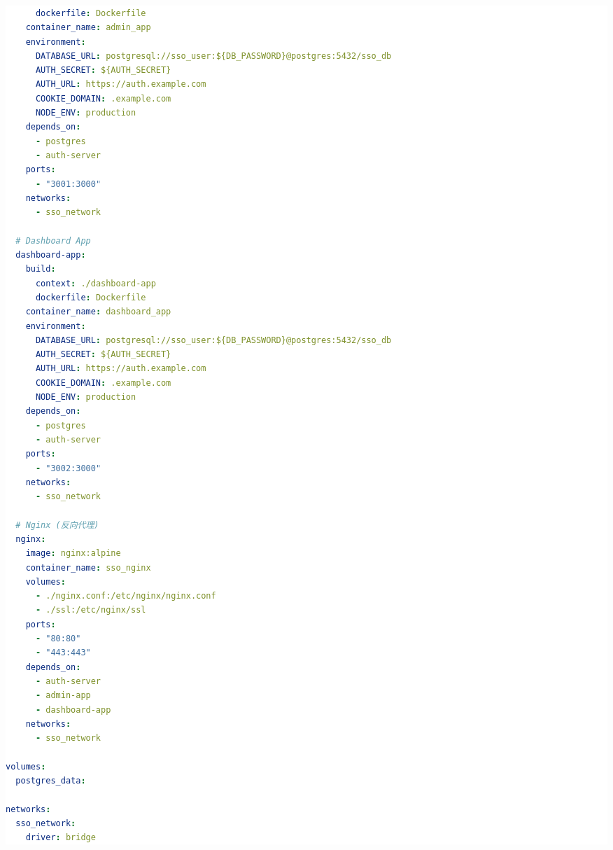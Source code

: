 ```yaml
      dockerfile: Dockerfile
    container_name: admin_app
    environment:
      DATABASE_URL: postgresql://sso_user:${DB_PASSWORD}@postgres:5432/sso_db
      AUTH_SECRET: ${AUTH_SECRET}
      AUTH_URL: https://auth.example.com
      COOKIE_DOMAIN: .example.com
      NODE_ENV: production
    depends_on:
      - postgres
      - auth-server
    ports:
      - "3001:3000"
    networks:
      - sso_network

  # Dashboard App
  dashboard-app:
    build:
      context: ./dashboard-app
      dockerfile: Dockerfile
    container_name: dashboard_app
    environment:
      DATABASE_URL: postgresql://sso_user:${DB_PASSWORD}@postgres:5432/sso_db
      AUTH_SECRET: ${AUTH_SECRET}
      AUTH_URL: https://auth.example.com
      COOKIE_DOMAIN: .example.com
      NODE_ENV: production
    depends_on:
      - postgres
      - auth-server
    ports:
      - "3002:3000"
    networks:
      - sso_network

  # Nginx (反向代理)
  nginx:
    image: nginx:alpine
    container_name: sso_nginx
    volumes:
      - ./nginx.conf:/etc/nginx/nginx.conf
      - ./ssl:/etc/nginx/ssl
    ports:
      - "80:80"
      - "443:443"
    depends_on:
      - auth-server
      - admin-app
      - dashboard-app
    networks:
      - sso_network

volumes:
  postgres_data:

networks:
  sso_network:
    driver: bridge
```
